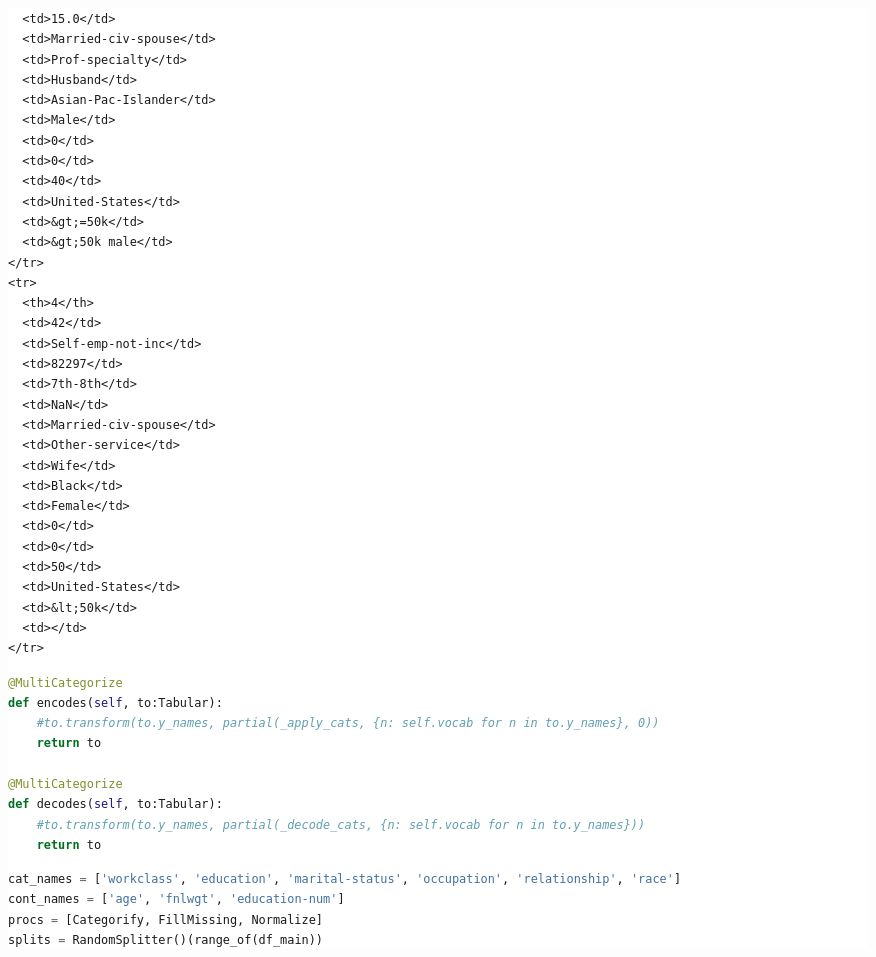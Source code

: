       <td>15.0</td>
      <td>Married-civ-spouse</td>
      <td>Prof-specialty</td>
      <td>Husband</td>
      <td>Asian-Pac-Islander</td>
      <td>Male</td>
      <td>0</td>
      <td>0</td>
      <td>40</td>
      <td>United-States</td>
      <td>&gt;=50k</td>
      <td>&gt;50k male</td>
    </tr>
    <tr>
      <th>4</th>
      <td>42</td>
      <td>Self-emp-not-inc</td>
      <td>82297</td>
      <td>7th-8th</td>
      <td>NaN</td>
      <td>Married-civ-spouse</td>
      <td>Other-service</td>
      <td>Wife</td>
      <td>Black</td>
      <td>Female</td>
      <td>0</td>
      <td>0</td>
      <td>50</td>
      <td>United-States</td>
      <td>&lt;50k</td>
      <td></td>
    </tr>
  </tbody>
</table>
</div>



```python
@MultiCategorize
def encodes(self, to:Tabular): 
    #to.transform(to.y_names, partial(_apply_cats, {n: self.vocab for n in to.y_names}, 0))
    return to
  
@MultiCategorize
def decodes(self, to:Tabular): 
    #to.transform(to.y_names, partial(_decode_cats, {n: self.vocab for n in to.y_names}))
    return to
```

```python
cat_names = ['workclass', 'education', 'marital-status', 'occupation', 'relationship', 'race']
cont_names = ['age', 'fnlwgt', 'education-num']
procs = [Categorify, FillMissing, Normalize]
splits = RandomSplitter()(range_of(df_main))
```
